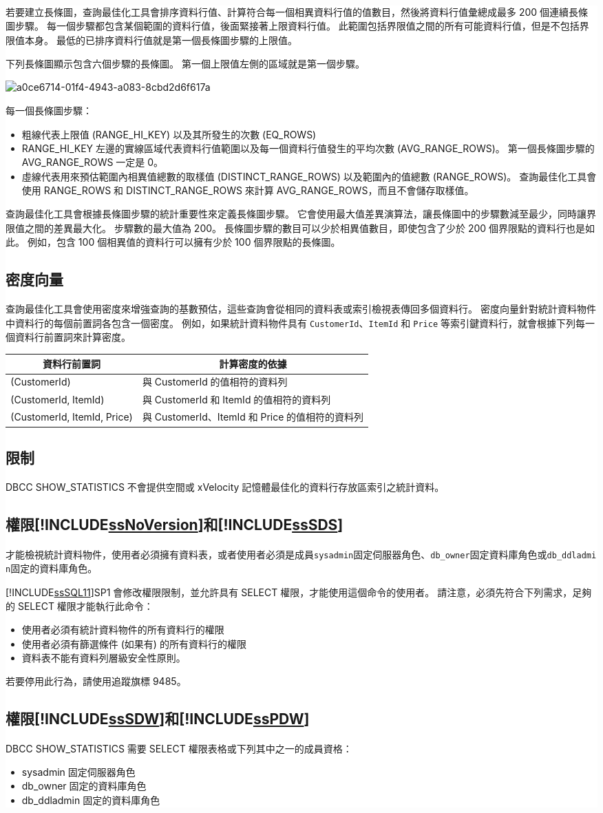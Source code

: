 若要建立長條圖，查詢最佳化工具會排序資料行值、計算符合每一個相異資料行值的值數目，然後將資料行值彙總成最多 200 個連續長條圖步驟。 每一個步驟都包含某個範圍的資料行值，後面緊接著上限資料行值。 此範圍包括界限值之間的所有可能資料行值，但是不包括界限值本身。 最低的已排序資料行值就是第一個長條圖步驟的上限值。
  
下列長條圖顯示包含六個步驟的長條圖。 第一個上限值左側的區域就是第一個步驟。
  
![](../../relational-databases/system-dynamic-management-views/media/a0ce6714-01f4-4943-a083-8cbd2d6f617a.gif "a0ce6714-01f4-4943-a083-8cbd2d6f617a")
  
每一個長條圖步驟：
-   粗線代表上限值 (RANGE_HI_KEY) 以及其所發生的次數 (EQ_ROWS)  
-   RANGE_HI_KEY 左邊的實線區域代表資料行值範圍以及每一個資料行值發生的平均次數 (AVG_RANGE_ROWS)。 第一個長條圖步驟的 AVG_RANGE_ROWS 一定是 0。  
-   虛線代表用來預估範圍內相異值總數的取樣值 (DISTINCT_RANGE_ROWS) 以及範圍內的值總數 (RANGE_ROWS)。 查詢最佳化工具會使用 RANGE_ROWS 和 DISTINCT_RANGE_ROWS 來計算 AVG_RANGE_ROWS，而且不會儲存取樣值。  
  
查詢最佳化工具會根據長條圖步驟的統計重要性來定義長條圖步驟。 它會使用最大值差異演算法，讓長條圖中的步驟數減至最少，同時讓界限值之間的差異最大化。 步驟數的最大值為 200。 長條圖步驟的數目可以少於相異值數目，即使包含了少於 200 個界限點的資料行也是如此。 例如，包含 100 個相異值的資料行可以擁有少於 100 個界限點的長條圖。
  
## <a name="density"></a> 密度向量  
查詢最佳化工具會使用密度來增強查詢的基數預估，這些查詢會從相同的資料表或索引檢視表傳回多個資料行。 密度向量針對統計資料物件中資料行的每個前置詞各包含一個密度。 例如，如果統計資料物件具有 `CustomerId`、`ItemId` 和 `Price` 等索引鍵資料行，就會根據下列每一個資料行前置詞來計算密度。
  
|資料行前置詞|計算密度的依據|  
|---|---|
|(CustomerId)|與 CustomerId 的值相符的資料列|  
|(CustomerId, ItemId)|與 CustomerId 和 ItemId 的值相符的資料列|  
|(CustomerId, ItemId, Price)|與 CustomerId、ItemId 和 Price 的值相符的資料列|  
  
## <a name="restrictions"></a>限制  
 DBCC SHOW_STATISTICS 不會提供空間或 xVelocity 記憶體最佳化的資料行存放區索引之統計資料。  
  
## <a name="permissions-for-includessnoversionincludesssnoversion-mdmd-and-includesssdsincludessssds-mdmd"></a>權限[!INCLUDE[ssNoVersion](../../includes/ssnoversion-md.md)]和[!INCLUDE[ssSDS](../../includes/sssds-md.md)]  
才能檢視統計資料物件，使用者必須擁有資料表，或者使用者必須是成員`sysadmin`固定伺服器角色、`db_owner`固定資料庫角色或`db_ddladmin`固定的資料庫角色。
  
[!INCLUDE[ssSQL11](../../includes/sssql11-md.md)]SP1 會修改權限限制，並允許具有 SELECT 權限，才能使用這個命令的使用者。 請注意，必須先符合下列需求，足夠的 SELECT 權限才能執行此命令：
-   使用者必須有統計資料物件的所有資料行的權限  
-   使用者必須有篩選條件 (如果有) 的所有資料行的權限  
-   資料表不能有資料列層級安全性原則。  
  
若要停用此行為，請使用追蹤旗標 9485。
  
## <a name="permissions-for-includesssdwincludessssdw-mdmd-and-includesspdwincludessspdw-mdmd"></a>權限[!INCLUDE[ssSDW](../../includes/sssdw-md.md)]和[!INCLUDE[ssPDW](../../includes/sspdw-md.md)]  
DBCC SHOW_STATISTICS 需要 SELECT 權限表格或下列其中之一的成員資格：
-   sysadmin 固定伺服器角色  
-   db_owner 固定的資料庫角色  
-   db_ddladmin 固定的資料庫角色  
  